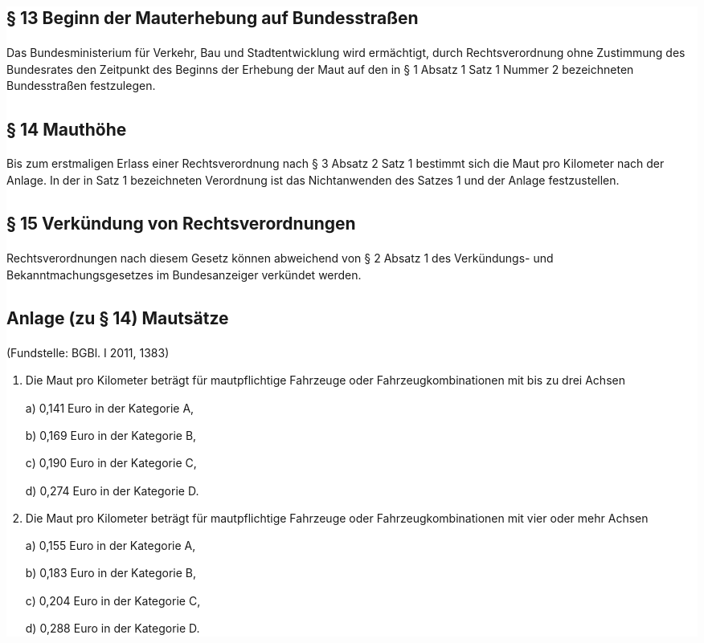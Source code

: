 
## § 13 Beginn der Mauterhebung auf Bundesstraßen

Das Bundesministerium für Verkehr, Bau und Stadtentwicklung wird
ermächtigt, durch Rechtsverordnung ohne Zustimmung des Bundesrates den
Zeitpunkt des Beginns der Erhebung der Maut auf den in § 1 Absatz 1
Satz 1 Nummer 2 bezeichneten Bundesstraßen festzulegen.


## § 14 Mauthöhe

Bis zum erstmaligen Erlass einer Rechtsverordnung nach § 3 Absatz 2
Satz 1 bestimmt sich die Maut pro Kilometer nach der Anlage. In der in
Satz 1 bezeichneten Verordnung ist das Nichtanwenden des Satzes 1 und
der Anlage festzustellen.


## § 15 Verkündung von Rechtsverordnungen

Rechtsverordnungen nach diesem Gesetz können abweichend von § 2 Absatz
1 des Verkündungs- und Bekanntmachungsgesetzes im Bundesanzeiger
verkündet werden.


## Anlage (zu § 14) Mautsätze

(Fundstelle: BGBl. I 2011, 1383)


1.  Die Maut pro Kilometer beträgt für mautpflichtige Fahrzeuge oder
    Fahrzeugkombinationen mit bis zu drei Achsen

    a)  0,141 Euro in der Kategorie A,


    b)  0,169 Euro in der Kategorie B,


    c)  0,190 Euro in der Kategorie C,


    d)  0,274 Euro in der Kategorie D.





2.  Die Maut pro Kilometer beträgt für mautpflichtige Fahrzeuge oder
    Fahrzeugkombinationen mit vier oder mehr Achsen

    a)  0,155 Euro in der Kategorie A,


    b)  0,183 Euro in der Kategorie B,


    c)  0,204 Euro in der Kategorie C,


    d)  0,288 Euro in der Kategorie D.

